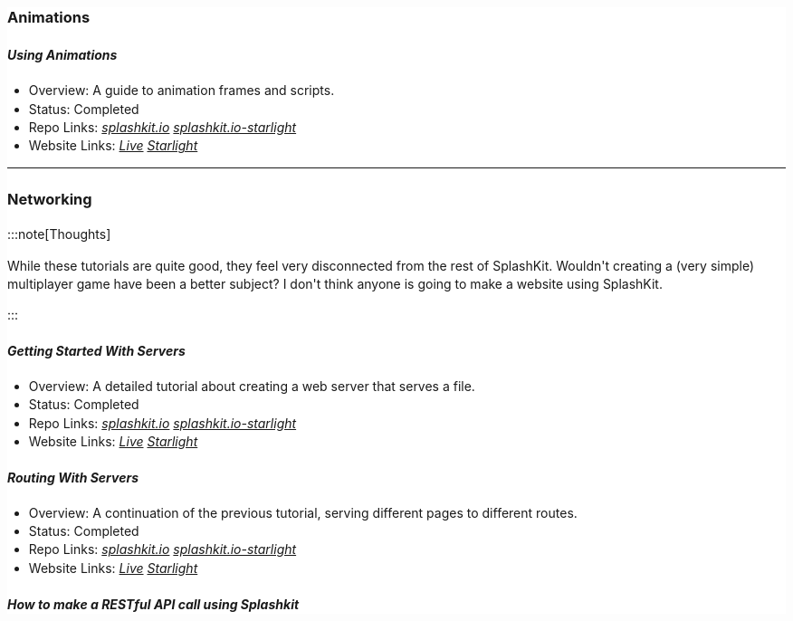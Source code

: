 ### Animations

#### _Using Animations_

- Overview: A guide to animation frames and scripts.
- Status: Completed
- Repo Links:
  [_splashkit.io_](https://github.com/splashkit/splashkit.io/tree/develop/source/articles/guides/2018-05-29-animation.html.md.erb)
  [_splashkit.io-starlight_](https://github.com/thoth-tech/splashkit.io-starlight/blob/master/src/content/docs/guides/Animations/Using%20Animation.mdx)
- Website Links: [_Live_](https://splashkit.io/articles/guides/tags/animations/animation/)
  [_Starlight_](https://splashkit.netlify.app/guides/animations/using-animation/)

---

### Networking

:::note[Thoughts]

While these tutorials are quite good, they feel very disconnected from the rest of SplashKit.
Wouldn't creating a (very simple) multiplayer game have been a better subject? I don't think anyone
is going to make a website using SplashKit.

:::

#### _Getting Started With Servers_

- Overview: A detailed tutorial about creating a web server that serves a file.
- Status: Completed
- Repo Links:
  [_splashkit.io_](https://github.com/splashkit/splashkit.io/tree/develop/source/articles/guides/2018-07-14-getting-started-with-servers.html.md.erb)
  [_splashkit.io-starlight_](https://github.com/thoth-tech/splashkit.io-starlight/blob/master/src/content/docs/guides/Networking/getting-started-with-servers.mdx)
- Website Links:
  [_Live_](https://splashkit.io/articles/guides/tags/networking/getting-started-with-servers/)
  [_Starlight_](https://splashkit.netlify.app/guides/networking/getting-started-with-servers/)

#### _Routing With Servers_

- Overview: A continuation of the previous tutorial, serving different pages to different routes.
- Status: Completed
- Repo Links:
  [_splashkit.io_](https://github.com/splashkit/splashkit.io/tree/develop/source/articles/guides/2018-08-10-routing-with-servers.html.md.erb)
  [_splashkit.io-starlight_](https://github.com/thoth-tech/splashkit.io-starlight/blob/master/src/content/docs/guides/Networking/routing-with-servers.mdx)
- Website Links:
  [_Live_](https://splashkit.io/articles/guides/tags/networking/routing-with-servers/)
  [_Starlight_](https://splashkit.netlify.app/guides/networking/routing-with-servers/)

#### _How to make a RESTful API call using Splashkit_

